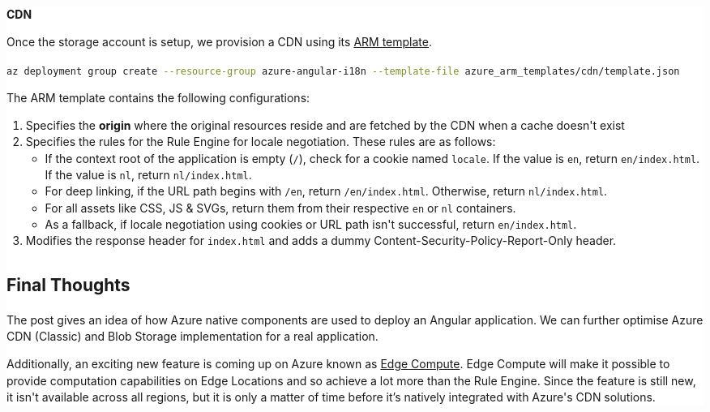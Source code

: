 **CDN**

Once the storage account is setup, we provision a CDN using its [ARM template](https://github.com/Backbase/azure-angular-i18n/tree/master/azure_arm_templates/cdn).

```bash
az deployment group create --resource-group azure-angular-i18n --template-file azure_arm_templates/cdn/template.json
```

The ARM template contains the following configurations:

1. Specifies the **origin** where the original resources reside and are fetched by the CDN when a cache doesn't exist
2. Specifies the rules for the Rule Engine for locale negotiation. These rules are as follows:
    - If the context root of the application is empty (`/`), check for a cookie named `locale`. If the value is `en`, return `en/index.html`. If the value is `nl`, return `nl/index.html`.
    - For deep linking, if the URL path begins with `/en`, return `/en/index.html`. Otherwise, return `nl/index.html`.
    - For all assets like CSS, JS & SVGs, return them from their respective `en` or `nl` containers.
    - As a fallback, if locale negotiation using cookies or URL path isn't successful, return `en/index.html`.
3. Modifies the response header for `index.html` and adds a dummy Content-Security-Policy-Report-Only header.

## Final Thoughts

The post gives an idea of how Azure native components are used to deploy an Angular application. We can further optimise Azure CDN (Classic) and Blob Storage implementation for a real application.

Additionally, an exciting new feature is coming up on Azure known as [Edge Compute](https://azure.microsoft.com/en-us/resources/cloud-computing-dictionary/what-is-edge-computing/). Edge Compute will make it possible to provide computation capabilities on Edge Locations and so achieve a lot more than the Rule Engine. Since the feature is still new, it isn't available across all regions, but it is only a matter of time before it’s natively integrated with Azure's CDN solutions.